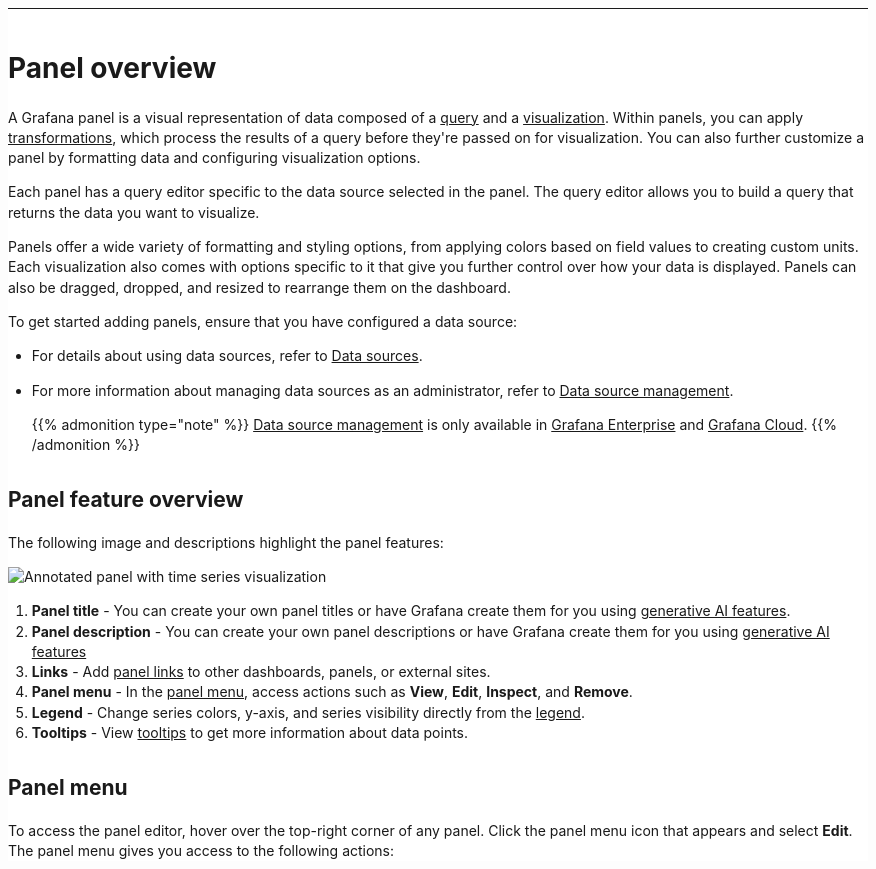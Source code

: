 -----

# Panel overview

A Grafana panel is a visual representation of data composed of a [query](ref:query) and a [visualization](ref:visualization). Within panels, you can apply [transformations](ref:transformations), which process the results of a query before they're passed on for visualization. You can also further customize a panel by formatting data and configuring visualization options.

Each panel has a query editor specific to the data source selected in the panel. The query editor allows you to build a query that returns the data you want to visualize.

Panels offer a wide variety of formatting and styling options, from applying colors based on field values to creating custom units. Each visualization also comes with options specific to it that give you further control over how your data is displayed. Panels can also be dragged, dropped, and resized to rearrange them on the dashboard.

To get started adding panels, ensure that you have configured a data source:

- For details about using data sources, refer to [Data sources](ref:data-sources).

- For more information about managing data sources as an administrator, refer to [Data source management](ref:data-source-management).
  
  {{% admonition type="note" %}}
  [Data source management](https://grafana.com/docs/grafana/\<GRAFANA_VERSION\>/administration/data-source-management/) is only available in [Grafana Enterprise](https://grafana.com/docs/grafana/\<GRAFANA_VERSION\>/introduction/grafana-enterprise/) and [Grafana Cloud](https://grafana.com/docs/grafana-cloud/).
  {{% /admonition %}}

## Panel feature overview

The following image and descriptions highlight the panel features:

![Annotated panel with time series visualization](/media/docs/grafana/panels-visualizations/screenshot-panel-overview-ann-v11.0.png)

1. **Panel title** - You can create your own panel titles or have Grafana create them for you using [generative AI features](ref:ai).
2. **Panel description** - You can create your own panel descriptions or have Grafana create them for you using [generative AI features](ref:ai)
3. **Links** - Add [panel links](ref:panel-links) to other dashboards, panels, or external sites.
4. **Panel menu** - In the [panel menu](#panel-menu), access actions such as **View**, **Edit**, **Inspect**, and **Remove**.
5. **Legend** - Change series colors, y-axis, and series visibility directly from the [legend](ref:legend).
6. **Tooltips** - View [tooltips](ref:tooltips) to get more information about data points.

## Panel menu

To access the panel editor, hover over the top-right corner of any panel. Click the panel menu icon that appears and select **Edit**. The panel menu gives you access to the following actions:
